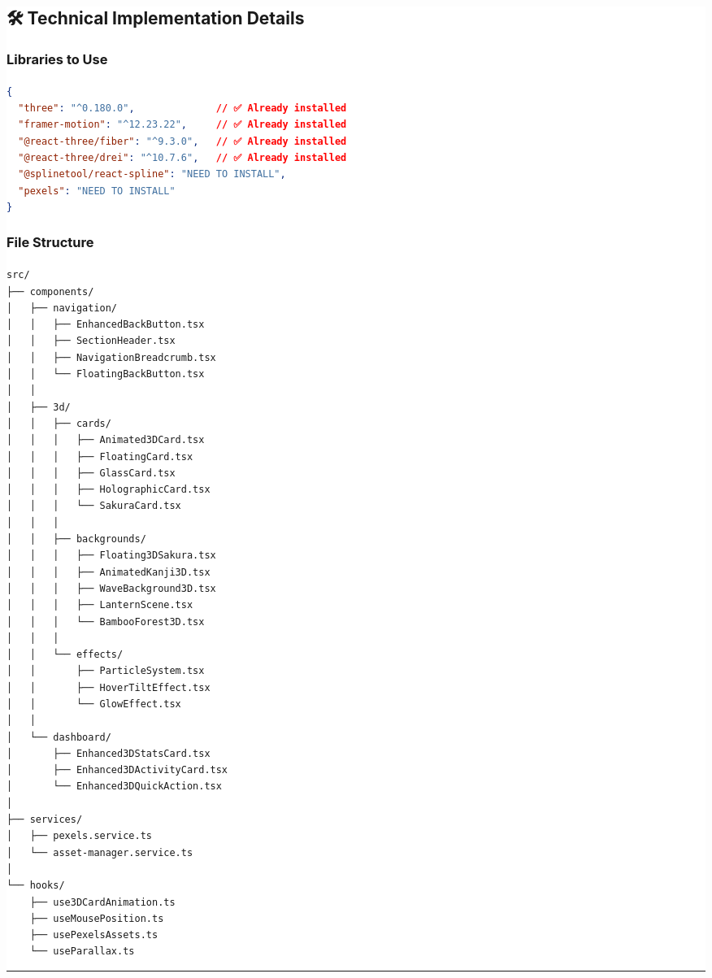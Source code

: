 
## 🛠️ Technical Implementation Details

### Libraries to Use
```json
{
  "three": "^0.180.0",              // ✅ Already installed
  "framer-motion": "^12.23.22",     // ✅ Already installed
  "@react-three/fiber": "^9.3.0",   // ✅ Already installed
  "@react-three/drei": "^10.7.6",   // ✅ Already installed
  "@splinetool/react-spline": "NEED TO INSTALL",
  "pexels": "NEED TO INSTALL"
}
```

### File Structure
```
src/
├── components/
│   ├── navigation/
│   │   ├── EnhancedBackButton.tsx
│   │   ├── SectionHeader.tsx
│   │   ├── NavigationBreadcrumb.tsx
│   │   └── FloatingBackButton.tsx
│   │
│   ├── 3d/
│   │   ├── cards/
│   │   │   ├── Animated3DCard.tsx
│   │   │   ├── FloatingCard.tsx
│   │   │   ├── GlassCard.tsx
│   │   │   ├── HolographicCard.tsx
│   │   │   └── SakuraCard.tsx
│   │   │
│   │   ├── backgrounds/
│   │   │   ├── Floating3DSakura.tsx
│   │   │   ├── AnimatedKanji3D.tsx
│   │   │   ├── WaveBackground3D.tsx
│   │   │   ├── LanternScene.tsx
│   │   │   └── BambooForest3D.tsx
│   │   │
│   │   └── effects/
│   │       ├── ParticleSystem.tsx
│   │       ├── HoverTiltEffect.tsx
│   │       └── GlowEffect.tsx
│   │
│   └── dashboard/
│       ├── Enhanced3DStatsCard.tsx
│       ├── Enhanced3DActivityCard.tsx
│       └── Enhanced3DQuickAction.tsx
│
├── services/
│   ├── pexels.service.ts
│   └── asset-manager.service.ts
│
└── hooks/
    ├── use3DCardAnimation.ts
    ├── useMousePosition.ts
    ├── usePexelsAssets.ts
    └── useParallax.ts
```

---